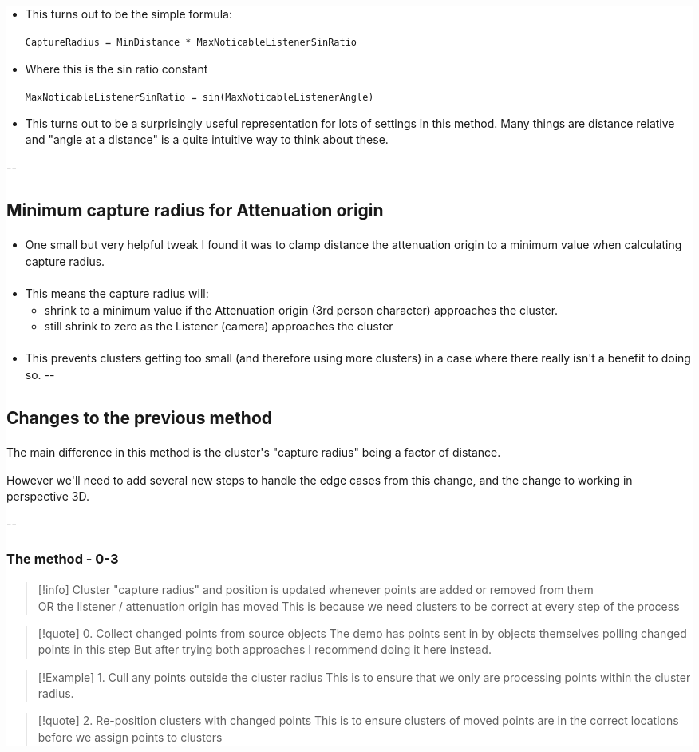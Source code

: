 * This turns out to be the simple formula: 
	```
	CaptureRadius = MinDistance * MaxNoticableListenerSinRatio
	```


* Where this is the sin ratio constant
	```
	MaxNoticableListenerSinRatio = sin(MaxNoticableListenerAngle) 
	```

* This turns out to be a surprisingly useful representation for lots of settings in this method. Many things are distance relative and "angle at a distance" is a quite intuitive way to think about these.

--

## Minimum capture radius for Attenuation origin
* One small but very helpful tweak I found it was to clamp distance the attenuation origin to a minimum value when calculating capture radius. 
<br><br>
* This means the capture radius will:
	* shrink to a minimum value if the Attenuation origin (3rd person character) approaches the cluster.
	* still shrink to zero as the Listener (camera) approaches the cluster
<br><br>
* This prevents clusters getting too small (and therefore using more clusters) in a case where there really isn't a benefit to doing so.
--

## Changes to the previous method

The main difference in this method is the cluster's "capture radius" being a factor  of distance.

However we'll need to add several new steps to handle the edge cases from this change, and the change to working in perspective 3D.

--

###  The method - 0-3
> [!info] Cluster "capture radius" and position is updated whenever points are added or removed from them<br>OR the listener / attenuation origin has moved
>  This is because we need clusters to be correct at every step of the process


> [!quote] 0. Collect changed points from source objects 
> The demo has points sent in by objects themselves polling changed points in this step
> But after trying both approaches I recommend doing it here instead.


> [!Example] 1. Cull any points outside the cluster radius
> This is to ensure that we only are processing points within the cluster radius. 


> [!quote] 2. Re-position clusters with changed points
>  This is to ensure clusters of moved points are in the correct locations before we assign points to clusters
